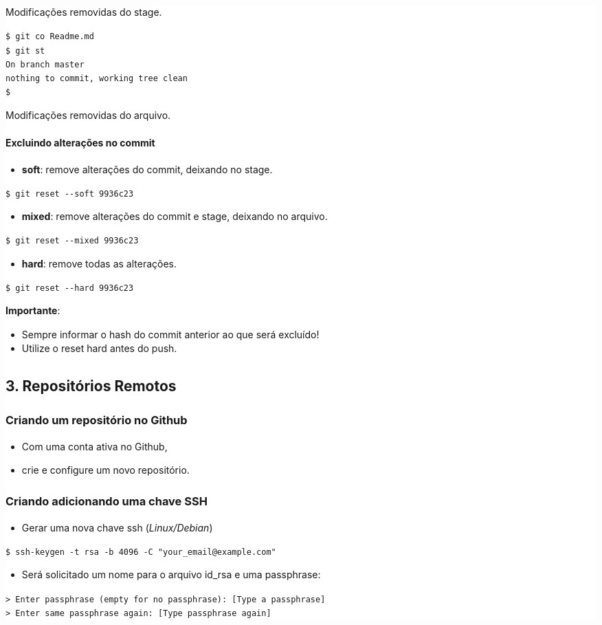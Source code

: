 Modificações removidas do stage.

```
$ git co Readme.md
$ git st
On branch master
nothing to commit, working tree clean
$ 
```

Modificações removidas do arquivo.

#### Excluindo alterações no commit

- **soft**: remove alterações do commit, deixando no stage. 

```
$ git reset --soft 9936c23
```

- **mixed**: remove alterações do commit e stage, deixando no arquivo.

```
$ git reset --mixed 9936c23
```

- **hard**: remove todas as alterações.

```
$ git reset --hard 9936c23
```

**Importante**: 

- Sempre informar o hash do commit anterior ao que será excluído!
- Utilize o reset hard antes do push.

## 3. Repositórios Remotos

### Criando um repositório no Github

- Com uma conta ativa no Github, 



- crie e configure um novo repositório.



### Criando adicionando uma chave SSH

- Gerar uma nova chave ssh (*Linux/Debian*)

```
$ ssh-keygen -t rsa -b 4096 -C "your_email@example.com"
```

- Será solicitado um nome para o arquivo id_rsa e uma passphrase:

```
> Enter passphrase (empty for no passphrase): [Type a passphrase]
> Enter same passphrase again: [Type passphrase again]
```
